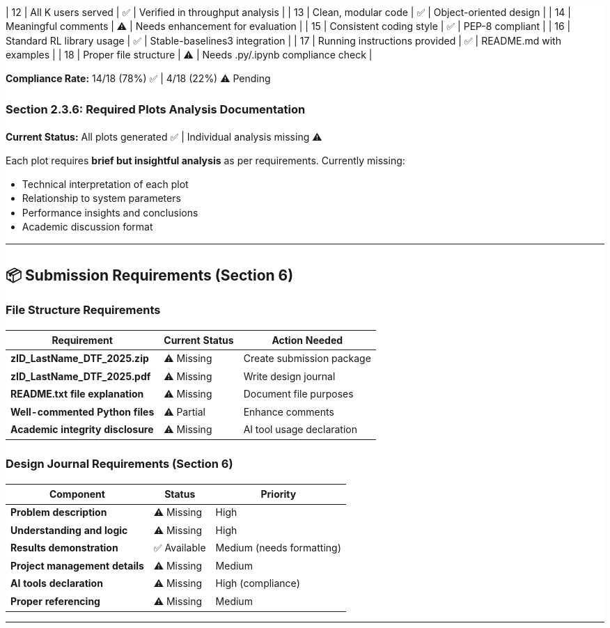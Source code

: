 | 12 | All K users served | ✅ | Verified in throughput analysis |
| 13 | Clean, modular code | ✅ | Object-oriented design |
| 14 | Meaningful comments | ⚠️ | Needs enhancement for evaluation |
| 15 | Consistent coding style | ✅ | PEP-8 compliant |
| 16 | Standard RL library usage | ✅ | Stable-baselines3 integration |
| 17 | Running instructions provided | ✅ | README.md with examples |
| 18 | Proper file structure | ⚠️ | Needs .py/.ipynb compliance check |

**Compliance Rate:** 14/18 (78%) ✅ | 4/18 (22%) ⚠️ Pending

### Section 2.3.6: Required Plots Analysis Documentation

**Current Status:** All plots generated ✅ | Individual analysis missing ⚠️

Each plot requires **brief but insightful analysis** as per requirements. Currently missing:
- Technical interpretation of each plot
- Relationship to system parameters
- Performance insights and conclusions
- Academic discussion format

---

## 📦 Submission Requirements (Section 6)

### File Structure Requirements

| Requirement | Current Status | Action Needed |
|-------------|---------------|---------------|
| **zID_LastName_DTF_2025.zip** | ⚠️ Missing | Create submission package |
| **zID_LastName_DTF_2025.pdf** | ⚠️ Missing | Write design journal |
| **README.txt file explanation** | ⚠️ Missing | Document file purposes |
| **Well-commented Python files** | ⚠️ Partial | Enhance comments |
| **Academic integrity disclosure** | ⚠️ Missing | AI tool usage declaration |

### Design Journal Requirements (Section 6)

| Component | Status | Priority |
|-----------|--------|----------|
| **Problem description** | ⚠️ Missing | High |
| **Understanding and logic** | ⚠️ Missing | High |
| **Results demonstration** | ✅ Available | Medium (needs formatting) |
| **Project management details** | ⚠️ Missing | Medium |
| **AI tools declaration** | ⚠️ Missing | High (compliance) |
| **Proper referencing** | ⚠️ Missing | Medium |

---